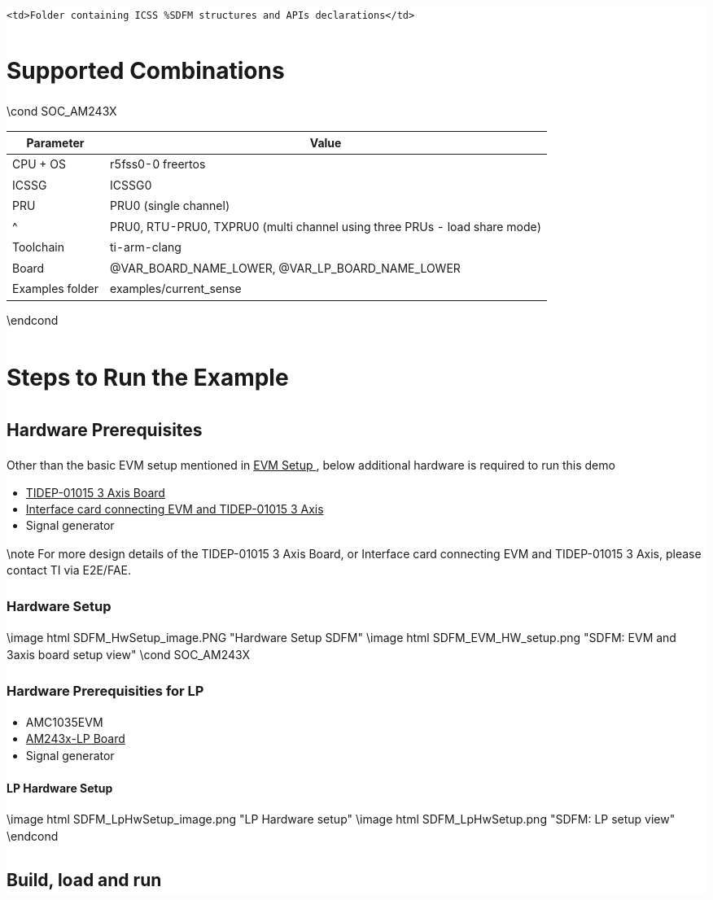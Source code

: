     <td>Folder containing ICSS %SDFM structures and APIs declarations</td>
</tr>
</table>

# Supported Combinations

\cond SOC_AM243X

 Parameter       | Value
 ----------------|-----------
 CPU + OS        | r5fss0-0 freertos
 ICSSG           | ICSSG0
 PRU             | PRU0 (single channel)
 ^               | PRU0, RTU-PRU0, TXPRU0 (multi channel using three PRUs - load share mode)
 Toolchain       | ti-arm-clang
 Board           | @VAR_BOARD_NAME_LOWER, @VAR_LP_BOARD_NAME_LOWER
 Examples folder | examples/current_sense

\endcond

# Steps to Run the Example

## Hardware Prerequisites
Other than the basic EVM setup mentioned in <a href="@VAR_MCU_SDK_DOCS_PATH/EVM_SETUP_PAGE.html" target="_blank"> EVM Setup </a>, below additional hardware is required to run this demo
- <a href="../TIDEP-01015Rev E1.1(001)_Sch.pdf" target="_blank"> TIDEP-01015 3 Axis Board </a>
- <a href="../MS_TI_AM64x_EVM_3-AXIS_INTERFACE_BOARD_SCH_REV_E1.pdf" target="_blank"> Interface card connecting EVM and TIDEP-01015 3 Axis </a>
- Signal generator

\note For more design details of the TIDEP-01015 3 Axis Board, or Interface card connecting EVM and TIDEP-01015 3 Axis, please contact TI via E2E/FAE.

### Hardware Setup
\image html SDFM_HwSetup_image.PNG  "Hardware Setup SDFM"
\image html SDFM_EVM_HW_setup.png  "SDFM: EVM and 3axis board setup view"
\cond SOC_AM243X
### Hardware Prerequisities for LP
- AMC1035EVM
- <a href="https://www.ti.com/tool/LP-AM243" target="_blank"> AM243x-LP Board </a>
- Signal generator

#### LP Hardware Setup
\image html SDFM_LpHwSetup_image.png  "LP Hardware setup"
\image html SDFM_LpHwSetup.png  "SDFM: LP setup view"
\endcond
## Build, load and run
